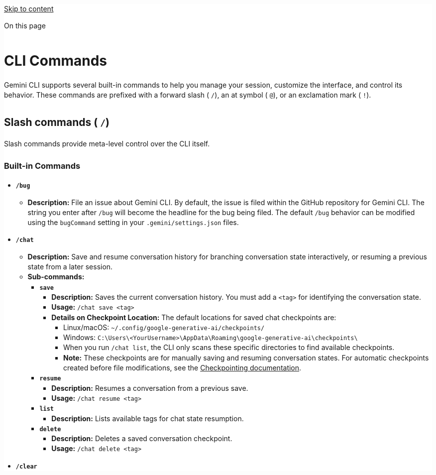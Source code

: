 [Skip to content](https://gemini-cli.xyz/docs/en/cli/commands#VPContent)

On this page

# CLI Commands [​](https://gemini-cli.xyz/docs/en/cli/commands\#cli-commands)

Gemini CLI supports several built-in commands to help you manage your session, customize the interface, and control its behavior. These commands are prefixed with a forward slash ( `/`), an at symbol ( `@`), or an exclamation mark ( `!`).

## Slash commands ( `/`) [​](https://gemini-cli.xyz/docs/en/cli/commands\#slash-commands)

Slash commands provide meta-level control over the CLI itself.

### Built-in Commands [​](https://gemini-cli.xyz/docs/en/cli/commands\#built-in-commands)

- **`/bug`**

  - **Description:** File an issue about Gemini CLI. By default, the issue is filed within the GitHub repository for Gemini CLI. The string you enter after `/bug` will become the headline for the bug being filed. The default `/bug` behavior can be modified using the `bugCommand` setting in your `.gemini/settings.json` files.
- **`/chat`**

  - **Description:** Save and resume conversation history for branching conversation state interactively, or resuming a previous state from a later session.
  - **Sub-commands:**
    - **`save`**
      - **Description:** Saves the current conversation history. You must add a `<tag>` for identifying the conversation state.
      - **Usage:** `/chat save <tag>`
      - **Details on Checkpoint Location:** The default locations for saved chat checkpoints are:
        - Linux/macOS: `~/.config/google-generative-ai/checkpoints/`
        - Windows: `C:\Users\<YourUsername>\AppData\Roaming\google-generative-ai\checkpoints\`
        - When you run `/chat list`, the CLI only scans these specific directories to find available checkpoints.
        - **Note:** These checkpoints are for manually saving and resuming conversation states. For automatic checkpoints created before file modifications, see the [Checkpointing documentation](https://gemini-cli.xyz/docs/en/checkpointing).
    - **`resume`**
      - **Description:** Resumes a conversation from a previous save.
      - **Usage:** `/chat resume <tag>`
    - **`list`**
      - **Description:** Lists available tags for chat state resumption.
    - **`delete`**
      - **Description:** Deletes a saved conversation checkpoint.
      - **Usage:** `/chat delete <tag>`
- **`/clear`**
